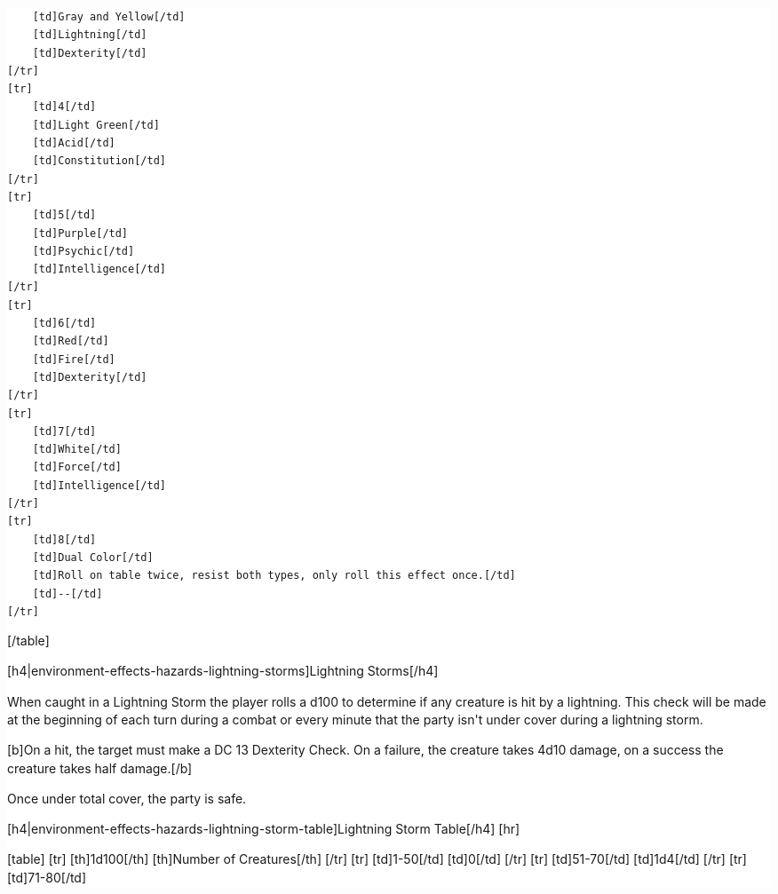         [td]Gray and Yellow[/td]
        [td]Lightning[/td]
        [td]Dexterity[/td]
    [/tr]
    [tr]
        [td]4[/td]
        [td]Light Green[/td]
        [td]Acid[/td]
        [td]Constitution[/td]
    [/tr]
    [tr]
        [td]5[/td]
        [td]Purple[/td]
        [td]Psychic[/td]
        [td]Intelligence[/td]
    [/tr]
    [tr]
        [td]6[/td]
        [td]Red[/td]
        [td]Fire[/td]
        [td]Dexterity[/td]
    [/tr]
    [tr]
        [td]7[/td]
        [td]White[/td]
        [td]Force[/td]
        [td]Intelligence[/td]
    [/tr]
    [tr]
        [td]8[/td]
        [td]Dual Color[/td]
        [td]Roll on table twice, resist both types, only roll this effect once.[/td]
        [td]--[/td]
    [/tr]
[/table]

[h4|environment-effects-hazards-lightning-storms]Lightning Storms[/h4]

When caught in a Lightning Storm the player rolls a d100 to determine if any creature is hit by a lightning. This check will be made at the beginning of each turn during a combat or every minute that the party isn't under cover during a lightning storm. 


[b]On a hit, the target must make a DC 13 Dexterity Check. On a failure, the creature takes 4d10 damage, on a success the creature takes half damage.[/b]


Once under total cover, the party is safe. 


[h4|environment-effects-hazards-lightning-storm-table]Lightning Storm Table[/h4]
[hr]

[table]
    [tr]
        [th]1d100[/th]
        [th]Number of Creatures[/th]
    [/tr]
    [tr]
        [td]1-50[/td]
        [td]0[/td]
    [/tr]
    [tr]
        [td]51-70[/td]
        [td]1d4[/td]
    [/tr]
    [tr]
        [td]71-80[/td]
